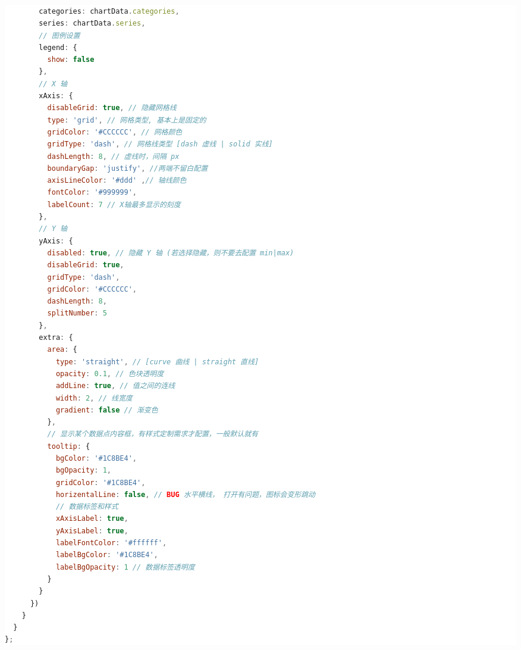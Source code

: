 ```js
        categories: chartData.categories,
        series: chartData.series,
        // 图例设置
        legend: {
          show: false
        },
        // X 轴
        xAxis: {
          disableGrid: true, // 隐藏网格线
          type: 'grid', // 网格类型, 基本上是固定的
          gridColor: '#CCCCCC', // 网格颜色
          gridType: 'dash', // 网格线类型 [dash 虚线 | solid 实线]
          dashLength: 8, // 虚线时，间隔 px
          boundaryGap: 'justify', //两端不留白配置
          axisLineColor: '#ddd' ,// 轴线颜色
          fontColor: '#999999',
          labelCount: 7 // X轴最多显示的刻度
        },
        // Y 轴
        yAxis: {
          disabled: true, // 隐藏 Y 轴 (若选择隐藏，则不要去配置 min|max)
          disableGrid: true,
          gridType: 'dash',
          gridColor: '#CCCCCC',
          dashLength: 8,
          splitNumber: 5
        },
        extra: {
          area: {
            type: 'straight', // [curve 曲线 | straight 直线]
            opacity: 0.1, // 色块透明度
            addLine: true, // 值之间的连线
            width: 2, // 线宽度
            gradient: false // 渐变色
          },
          // 显示某个数据点内容框，有样式定制需求才配置，一般默认就有
          tooltip: {
            bgColor: '#1C8BE4',
            bgOpacity: 1,
            gridColor: '#1C8BE4',
            horizentalLine: false, // BUG 水平横线， 打开有问题，图标会变形跳动
            // 数据标签和样式
            xAxisLabel: true,
            yAxisLabel: true,
            labelFontColor: '#ffffff',
            labelBgColor: '#1C8BE4',
            labelBgOpacity: 1 // 数据标签透明度
          }
        }
      })
    }
  }
};
```
